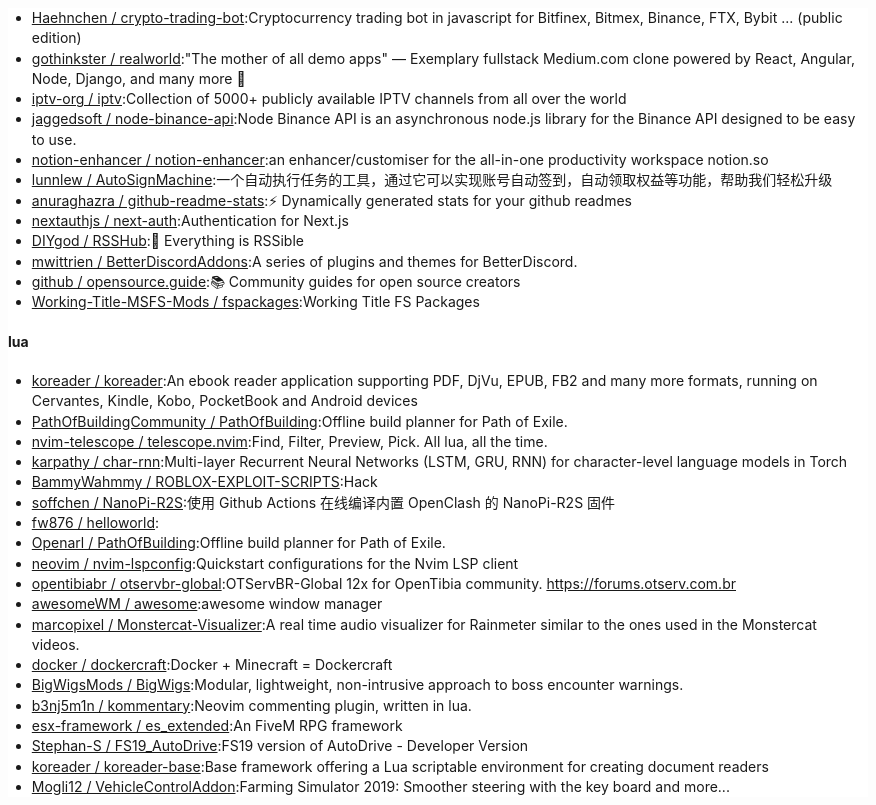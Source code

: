 * [Haehnchen / crypto-trading-bot](https://github.com/Haehnchen/crypto-trading-bot):Cryptocurrency trading bot in javascript for Bitfinex, Bitmex, Binance, FTX, Bybit ... (public edition)
* [gothinkster / realworld](https://github.com/gothinkster/realworld):"The mother of all demo apps" — Exemplary fullstack Medium.com clone powered by React, Angular, Node, Django, and many more
🏅
* [iptv-org / iptv](https://github.com/iptv-org/iptv):Collection of 5000+ publicly available IPTV channels from all over the world
* [jaggedsoft / node-binance-api](https://github.com/jaggedsoft/node-binance-api):Node Binance API is an asynchronous node.js library for the Binance API designed to be easy to use.
* [notion-enhancer / notion-enhancer](https://github.com/notion-enhancer/notion-enhancer):an enhancer/customiser for the all-in-one productivity workspace notion.so
* [lunnlew / AutoSignMachine](https://github.com/lunnlew/AutoSignMachine):一个自动执行任务的工具，通过它可以实现账号自动签到，自动领取权益等功能，帮助我们轻松升级
* [anuraghazra / github-readme-stats](https://github.com/anuraghazra/github-readme-stats):⚡
Dynamically generated stats for your github readmes
* [nextauthjs / next-auth](https://github.com/nextauthjs/next-auth):Authentication for Next.js
* [DIYgod / RSSHub](https://github.com/DIYgod/RSSHub):🍰
Everything is RSSible
* [mwittrien / BetterDiscordAddons](https://github.com/mwittrien/BetterDiscordAddons):A series of plugins and themes for BetterDiscord.
* [github / opensource.guide](https://github.com/github/opensource.guide):📚
Community guides for open source creators
* [Working-Title-MSFS-Mods / fspackages](https://github.com/Working-Title-MSFS-Mods/fspackages):Working Title FS Packages

#### lua
* [koreader / koreader](https://github.com/koreader/koreader):An ebook reader application supporting PDF, DjVu, EPUB, FB2 and many more formats, running on Cervantes, Kindle, Kobo, PocketBook and Android devices
* [PathOfBuildingCommunity / PathOfBuilding](https://github.com/PathOfBuildingCommunity/PathOfBuilding):Offline build planner for Path of Exile.
* [nvim-telescope / telescope.nvim](https://github.com/nvim-telescope/telescope.nvim):Find, Filter, Preview, Pick. All lua, all the time.
* [karpathy / char-rnn](https://github.com/karpathy/char-rnn):Multi-layer Recurrent Neural Networks (LSTM, GRU, RNN) for character-level language models in Torch
* [BammyWahmmy / ROBLOX-EXPLOIT-SCRIPTS](https://github.com/BammyWahmmy/ROBLOX-EXPLOIT-SCRIPTS):Hack
* [soffchen / NanoPi-R2S](https://github.com/soffchen/NanoPi-R2S):使用 Github Actions 在线编译内置 OpenClash 的 NanoPi-R2S 固件
* [fw876 / helloworld](https://github.com/fw876/helloworld):
* [Openarl / PathOfBuilding](https://github.com/Openarl/PathOfBuilding):Offline build planner for Path of Exile.
* [neovim / nvim-lspconfig](https://github.com/neovim/nvim-lspconfig):Quickstart configurations for the Nvim LSP client
* [opentibiabr / otservbr-global](https://github.com/opentibiabr/otservbr-global):OTServBR-Global 12x for OpenTibia community. https://forums.otserv.com.br
* [awesomeWM / awesome](https://github.com/awesomeWM/awesome):awesome window manager
* [marcopixel / Monstercat-Visualizer](https://github.com/marcopixel/Monstercat-Visualizer):A real time audio visualizer for Rainmeter similar to the ones used in the Monstercat videos.
* [docker / dockercraft](https://github.com/docker/dockercraft):Docker + Minecraft = Dockercraft
* [BigWigsMods / BigWigs](https://github.com/BigWigsMods/BigWigs):Modular, lightweight, non-intrusive approach to boss encounter warnings.
* [b3nj5m1n / kommentary](https://github.com/b3nj5m1n/kommentary):Neovim commenting plugin, written in lua.
* [esx-framework / es_extended](https://github.com/esx-framework/es_extended):An FiveM RPG framework
* [Stephan-S / FS19_AutoDrive](https://github.com/Stephan-S/FS19_AutoDrive):FS19 version of AutoDrive - Developer Version
* [koreader / koreader-base](https://github.com/koreader/koreader-base):Base framework offering a Lua scriptable environment for creating document readers
* [Mogli12 / VehicleControlAddon](https://github.com/Mogli12/VehicleControlAddon):Farming Simulator 2019: Smoother steering with the key board and more...